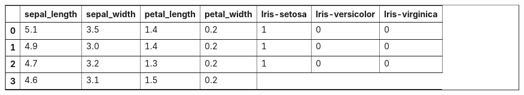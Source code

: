 <div>
<style scoped>
    .dataframe tbody tr th:only-of-type {
        vertical-align: middle;
    }

    .dataframe tbody tr th {
        vertical-align: top;
    }

    .dataframe thead th {
        text-align: right;
    }
</style>
<table border="1" class="dataframe">
  <thead>
    <tr style="text-align: right;">
      <th></th>
      <th>sepal_length</th>
      <th>sepal_width</th>
      <th>petal_length</th>
      <th>petal_width</th>
      <th>Iris-setosa</th>
      <th>Iris-versicolor</th>
      <th>Iris-virginica</th>
    </tr>
  </thead>
  <tbody>
    <tr>
      <th>0</th>
      <td>5.1</td>
      <td>3.5</td>
      <td>1.4</td>
      <td>0.2</td>
      <td>1</td>
      <td>0</td>
      <td>0</td>
    </tr>
    <tr>
      <th>1</th>
      <td>4.9</td>
      <td>3.0</td>
      <td>1.4</td>
      <td>0.2</td>
      <td>1</td>
      <td>0</td>
      <td>0</td>
    </tr>
    <tr>
      <th>2</th>
      <td>4.7</td>
      <td>3.2</td>
      <td>1.3</td>
      <td>0.2</td>
      <td>1</td>
      <td>0</td>
      <td>0</td>
    </tr>
    <tr>
      <th>3</th>
      <td>4.6</td>
      <td>3.1</td>
      <td>1.5</td>
      <td>0.2</td>